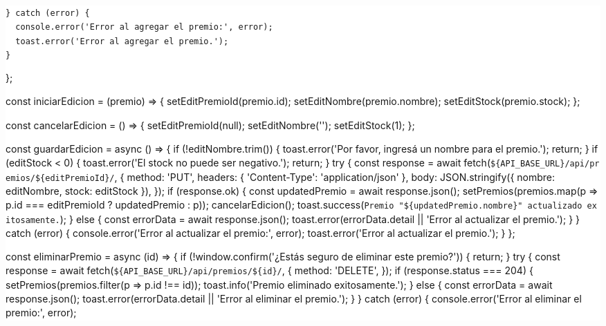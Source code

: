     } catch (error) {
      console.error('Error al agregar el premio:', error);
      toast.error('Error al agregar el premio.');
    }
  };

  const iniciarEdicion = (premio) => {
    setEditPremioId(premio.id);
    setEditNombre(premio.nombre);
    setEditStock(premio.stock);
  };

  const cancelarEdicion = () => {
    setEditPremioId(null);
    setEditNombre('');
    setEditStock(1);
  };

  const guardarEdicion = async () => {
    if (!editNombre.trim()) {
      toast.error('Por favor, ingresá un nombre para el premio.');
      return;
    }
    if (editStock < 0) {
      toast.error('El stock no puede ser negativo.');
      return;
    }
    try {
      const response = await fetch(`${API_BASE_URL}/api/premios/${editPremioId}/`, {
        method: 'PUT',
        headers: { 'Content-Type': 'application/json' },
        body: JSON.stringify({ nombre: editNombre, stock: editStock }),
      });
      if (response.ok) {
        const updatedPremio = await response.json();
        setPremios(premios.map(p => p.id === editPremioId ? updatedPremio : p));
        cancelarEdicion();
        toast.success(`Premio "${updatedPremio.nombre}" actualizado exitosamente.`);
      } else {
        const errorData = await response.json();
        toast.error(errorData.detail || 'Error al actualizar el premio.');
      }
    } catch (error) {
      console.error('Error al actualizar el premio:', error);
      toast.error('Error al actualizar el premio.');
    }
  };

  const eliminarPremio = async (id) => {
    if (!window.confirm('¿Estás seguro de eliminar este premio?')) {
      return;
    }
    try {
      const response = await fetch(`${API_BASE_URL}/api/premios/${id}/`, {
        method: 'DELETE',
      });
      if (response.status === 204) {
        setPremios(premios.filter(p => p.id !== id));
        toast.info('Premio eliminado exitosamente.');
      } else {
        const errorData = await response.json();
        toast.error(errorData.detail || 'Error al eliminar el premio.');
      }
    } catch (error) {
      console.error('Error al eliminar el premio:', error);